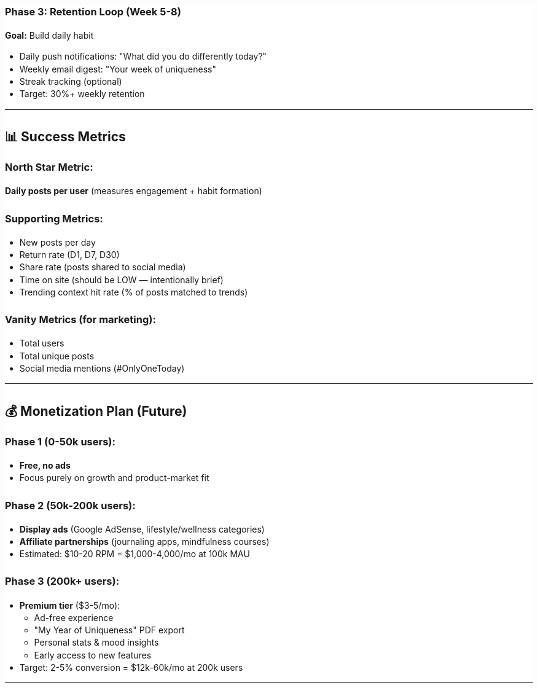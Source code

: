 ### Phase 3: Retention Loop (Week 5-8)
**Goal:** Build daily habit

- Daily push notifications: "What did you do differently today?"
- Weekly email digest: "Your week of uniqueness"
- Streak tracking (optional)
- Target: 30%+ weekly retention

---

## 📊 Success Metrics

### North Star Metric:
**Daily posts per user** (measures engagement + habit formation)

### Supporting Metrics:
- New posts per day
- Return rate (D1, D7, D30)
- Share rate (posts shared to social media)
- Time on site (should be LOW — intentionally brief)
- Trending context hit rate (% of posts matched to trends)

### Vanity Metrics (for marketing):
- Total users
- Total unique posts
- Social media mentions (#OnlyOneToday)

---

## 💰 Monetization Plan (Future)

### Phase 1 (0-50k users):
- **Free, no ads**
- Focus purely on growth and product-market fit

### Phase 2 (50k-200k users):
- **Display ads** (Google AdSense, lifestyle/wellness categories)
- **Affiliate partnerships** (journaling apps, mindfulness courses)
- Estimated: $10-20 RPM = $1,000-4,000/mo at 100k MAU

### Phase 3 (200k+ users):
- **Premium tier** ($3-5/mo):
  - Ad-free experience
  - "My Year of Uniqueness" PDF export
  - Personal stats & mood insights
  - Early access to new features
- Target: 2-5% conversion = $12k-60k/mo at 200k users

---
